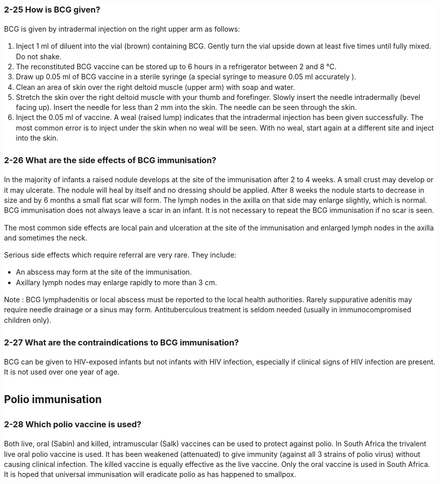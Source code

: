 ### 2-25 How is BCG given?

BCG is given by intradermal injection on the right upper arm as follows:

1.	Inject 1 ml of diluent into the vial (brown) containing BCG. Gently turn the vial upside down at least five times until fully mixed. Do not shake.
1.	The reconstituted BCG vaccine can be stored up to 6 hours in a refrigerator between 2 and 8 °C.
1.	Draw up 0.05 ml of BCG vaccine in a sterile syringe (a special syringe to measure 0.05 ml accurately ). 
1.	Clean an area of skin over the right deltoid muscle (upper arm) with soap and water.
1.	Stretch the skin over the right deltoid muscle with your thumb and forefinger. Slowly insert the needle intradermally (bevel facing up). Insert the needle for less than 2 mm into the skin. The needle can be seen through the skin.
1.	Inject the 0.05 ml of vaccine. A weal (raised lump) indicates that the intradermal injection has been given successfully. The most common error is to inject under the skin when no weal will be seen. With no weal, start again at a different site and inject into the skin.

### 2-26 What are the side effects of BCG immunisation?

In the majority of infants a raised nodule develops at the site of the immunisation after 2 to 4 weeks. A small crust may develop or it may ulcerate. The nodule will heal by itself and no dressing should be applied. After 8 weeks the nodule starts to decrease in size and by 6 months a small flat scar will form. The lymph nodes in the axilla on that side may enlarge slightly, which is normal. BCG immunisation does not always leave a scar in an infant. It is not necessary to repeat the BCG immunisation if no scar is seen.

The most common side effects are local pain and ulceration at the site of the immunisation and enlarged lymph nodes in the axilla and sometimes the neck.

Serious side effects which require referral are very rare. They include:

*	An abscess may form at the site of the immunisation.
*	Axillary lymph nodes may enlarge rapidly to more than 3 cm.

Note
:	BCG lymphadenitis or local abscess must be reported to the local health authorities. Rarely suppurative adenitis may require needle drainage or a sinus may form. Antituberculous treatment is seldom needed (usually in immunocompromised children only).

### 2-27 What are the contraindications to BCG immunisation?

BCG can be given to HIV-exposed infants but not infants with HIV infection, especially if clinical signs of HIV infection are present. It is not used over one year of age.

## Polio immunisation

### 2-28 Which polio vaccine is used?

Both live, oral (Sabin) and killed, intramuscular (Salk) vaccines can be used to protect against polio. In South Africa the trivalent live oral polio vaccine is used. It has been weakened (attenuated) to give immunity (against all 3 strains of polio virus) without causing clinical infection. The killed vaccine is equally effective as the live vaccine. Only the oral vaccine is used in South Africa. It is hoped that universal immunisation will eradicate polio as has happened to smallpox.
